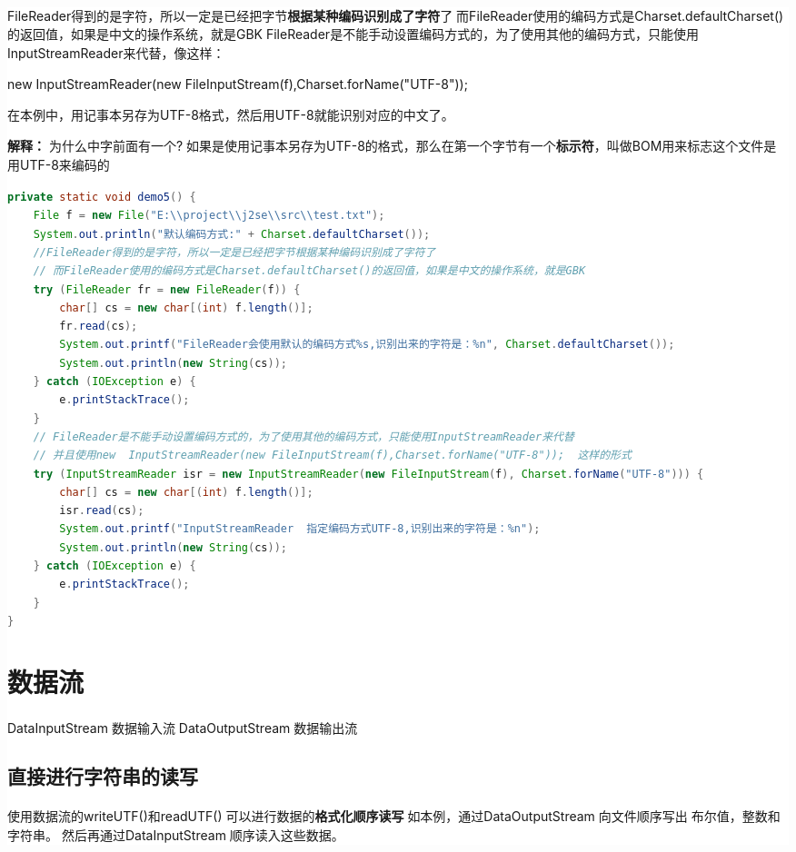  

FileReader得到的是字符，所以一定是已经把字节**根据某种编码识别成了字符**了
 而FileReader使用的编码方式是Charset.defaultCharset()的返回值，如果是中文的操作系统，就是GBK
 FileReader是不能手动设置编码方式的，为了使用其他的编码方式，只能使用InputStreamReader来代替，像这样：

 

new InputStreamReader(new FileInputStream(f),Charset.forName("UTF-8")); 

 


 在本例中，用记事本另存为UTF-8格式，然后用UTF-8就能识别对应的中文了。

 **解释：** 为什么中字前面有一个?
 如果是使用记事本另存为UTF-8的格式，那么在第一个字节有一个**标示符**，叫做BOM用来标志这个文件是用UTF-8来编码的

```java
private static void demo5() {
    File f = new File("E:\\project\\j2se\\src\\test.txt");
    System.out.println("默认编码方式:" + Charset.defaultCharset());
    //FileReader得到的是字符，所以一定是已经把字节根据某种编码识别成了字符了      
    // 而FileReader使用的编码方式是Charset.defaultCharset()的返回值，如果是中文的操作系统，就是GBK  
    try (FileReader fr = new FileReader(f)) {
        char[] cs = new char[(int) f.length()];
        fr.read(cs);
        System.out.printf("FileReader会使用默认的编码方式%s,识别出来的字符是：%n", Charset.defaultCharset());
        System.out.println(new String(cs));
    } catch (IOException e) {
        e.printStackTrace();
    }
    // FileReader是不能手动设置编码方式的，为了使用其他的编码方式，只能使用InputStreamReader来代替      
    // 并且使用new  InputStreamReader(new FileInputStream(f),Charset.forName("UTF-8"));  这样的形式    
    try (InputStreamReader isr = new InputStreamReader(new FileInputStream(f), Charset.forName("UTF-8"))) {
        char[] cs = new char[(int) f.length()];
        isr.read(cs);
        System.out.printf("InputStreamReader  指定编码方式UTF-8,识别出来的字符是：%n");
        System.out.println(new String(cs));
    } catch (IOException e) {
        e.printStackTrace();
    }
}
```

# 数据流

DataInputStream 数据输入流 
DataOutputStream 数据输出流

## 直接进行字符串的读写

使用数据流的writeUTF()和readUTF() 可以进行数据的**格式化顺序读写**
 如本例，通过DataOutputStream 向文件顺序写出 布尔值，整数和字符串。 然后再通过DataInputStream 顺序读入这些数据。
